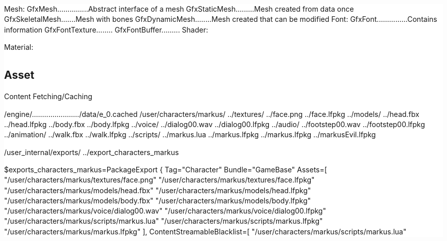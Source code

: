Mesh:
    GfxMesh...............Abstract interface of a mesh
    GfxStaticMesh.........Mesh created from data once
    GfxSkeletalMesh.......Mesh with bones
    GfxDynamicMesh........Mesh created that can be modified
Font:
    GfxFont...............Contains information 
    GfxFontTexture........
    GfxFontBuffer.........
Shader:

Material:



## Asset

Content Fetching/Caching

/engine/......................./data/e_0.cached
/user/characters/markus/
        ../textures/
            ../face.png
            ../face.lfpkg
        ../models/
            ../head.fbx
            ../head.lfpkg
            ../body.fbx
            ../body.lfpkg
        ../voice/
            ../dialog00.wav
            ../dialog00.lfpkg
        ../audio/
            ../footstep00.wav
            ../footstep00.lfpkg
        ../animation/
            ../walk.fbx
            ../walk.lfpkg
        ../scripts/
            ../markus.lua
            ../markus.lfpkg
        ../markus.lfpkg
        ../markusEvil.lfpkg

/user_internal/exports/
    ../export_characters_markus
        
$exports_characters_markus=PackageExport
{
    Tag="Character"
    Bundle="GameBase"
    Assets=[
        "/user/characters/markus/textures/face.png"
        "/user/characters/markus/textures/face.lfpkg"
        "/user/characters/markus/models/head.fbx"
        "/user/characters/markus/models/head.lfpkg"
        "/user/characters/markus/models/body.fbx"
        "/user/characters/markus/models/body.lfpkg"
        "/user/characters/markus/voice/dialog00.wav"
        "/user/characters/markus/voice/dialog00.lfpkg"
        "/user/characters/markus/scripts/markus.lua"
        "/user/characters/markus/scripts/markus.lfpkg"
        "/user/characters/markus/markus.lfpkg"
    ],
    ContentStreamableBlacklist=[
        "/user/characters/markus/scripts/markus.lua"